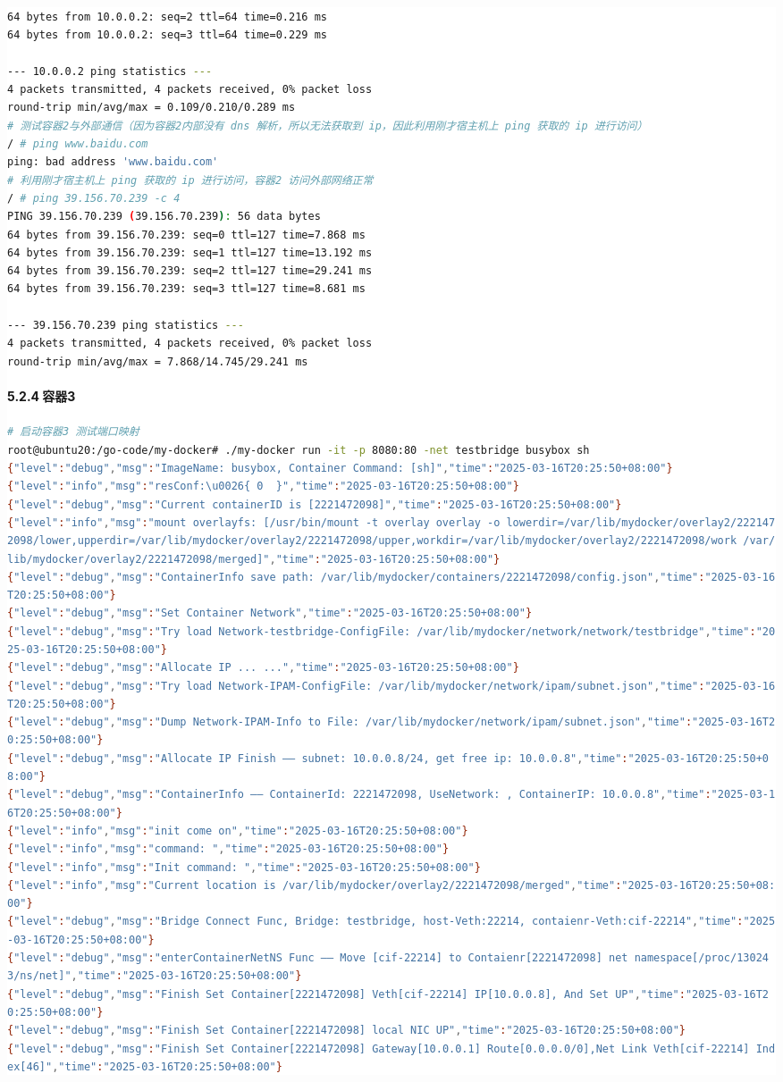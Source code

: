 ``` sh
64 bytes from 10.0.0.2: seq=2 ttl=64 time=0.216 ms
64 bytes from 10.0.0.2: seq=3 ttl=64 time=0.229 ms

--- 10.0.0.2 ping statistics ---
4 packets transmitted, 4 packets received, 0% packet loss
round-trip min/avg/max = 0.109/0.210/0.289 ms
# 测试容器2与外部通信（因为容器2内部没有 dns 解析，所以无法获取到 ip，因此利用刚才宿主机上 ping 获取的 ip 进行访问）
/ # ping www.baidu.com
ping: bad address 'www.baidu.com'
# 利用刚才宿主机上 ping 获取的 ip 进行访问，容器2 访问外部网络正常
/ # ping 39.156.70.239 -c 4
PING 39.156.70.239 (39.156.70.239): 56 data bytes
64 bytes from 39.156.70.239: seq=0 ttl=127 time=7.868 ms
64 bytes from 39.156.70.239: seq=1 ttl=127 time=13.192 ms
64 bytes from 39.156.70.239: seq=2 ttl=127 time=29.241 ms
64 bytes from 39.156.70.239: seq=3 ttl=127 time=8.681 ms

--- 39.156.70.239 ping statistics ---
4 packets transmitted, 4 packets received, 0% packet loss
round-trip min/avg/max = 7.868/14.745/29.241 ms
```

#### 5.2.4  容器3

``` sh
# 启动容器3 测试端口映射
root@ubuntu20:/go-code/my-docker# ./my-docker run -it -p 8080:80 -net testbridge busybox sh
{"level":"debug","msg":"ImageName: busybox, Container Command: [sh]","time":"2025-03-16T20:25:50+08:00"}
{"level":"info","msg":"resConf:\u0026{ 0  }","time":"2025-03-16T20:25:50+08:00"}
{"level":"debug","msg":"Current containerID is [2221472098]","time":"2025-03-16T20:25:50+08:00"}
{"level":"info","msg":"mount overlayfs: [/usr/bin/mount -t overlay overlay -o lowerdir=/var/lib/mydocker/overlay2/2221472098/lower,upperdir=/var/lib/mydocker/overlay2/2221472098/upper,workdir=/var/lib/mydocker/overlay2/2221472098/work /var/lib/mydocker/overlay2/2221472098/merged]","time":"2025-03-16T20:25:50+08:00"}
{"level":"debug","msg":"ContainerInfo save path: /var/lib/mydocker/containers/2221472098/config.json","time":"2025-03-16T20:25:50+08:00"}
{"level":"debug","msg":"Set Container Network","time":"2025-03-16T20:25:50+08:00"}
{"level":"debug","msg":"Try load Network-testbridge-ConfigFile: /var/lib/mydocker/network/network/testbridge","time":"2025-03-16T20:25:50+08:00"}
{"level":"debug","msg":"Allocate IP ... ...","time":"2025-03-16T20:25:50+08:00"}
{"level":"debug","msg":"Try load Network-IPAM-ConfigFile: /var/lib/mydocker/network/ipam/subnet.json","time":"2025-03-16T20:25:50+08:00"}
{"level":"debug","msg":"Dump Network-IPAM-Info to File: /var/lib/mydocker/network/ipam/subnet.json","time":"2025-03-16T20:25:50+08:00"}
{"level":"debug","msg":"Allocate IP Finish —— subnet: 10.0.0.8/24, get free ip: 10.0.0.8","time":"2025-03-16T20:25:50+08:00"}
{"level":"debug","msg":"ContainerInfo —— ContainerId: 2221472098, UseNetwork: , ContainerIP: 10.0.0.8","time":"2025-03-16T20:25:50+08:00"}
{"level":"info","msg":"init come on","time":"2025-03-16T20:25:50+08:00"}
{"level":"info","msg":"command: ","time":"2025-03-16T20:25:50+08:00"}
{"level":"info","msg":"Init command: ","time":"2025-03-16T20:25:50+08:00"}
{"level":"info","msg":"Current location is /var/lib/mydocker/overlay2/2221472098/merged","time":"2025-03-16T20:25:50+08:00"}
{"level":"debug","msg":"Bridge Connect Func, Bridge: testbridge, host-Veth:22214, contaienr-Veth:cif-22214","time":"2025-03-16T20:25:50+08:00"}
{"level":"debug","msg":"enterContainerNetNS Func —— Move [cif-22214] to Contaienr[2221472098] net namespace[/proc/130243/ns/net]","time":"2025-03-16T20:25:50+08:00"}
{"level":"debug","msg":"Finish Set Container[2221472098] Veth[cif-22214] IP[10.0.0.8], And Set UP","time":"2025-03-16T20:25:50+08:00"}
{"level":"debug","msg":"Finish Set Container[2221472098] local NIC UP","time":"2025-03-16T20:25:50+08:00"}
{"level":"debug","msg":"Finish Set Container[2221472098] Gateway[10.0.0.1] Route[0.0.0.0/0],Net Link Veth[cif-22214] Index[46]","time":"2025-03-16T20:25:50+08:00"}
```